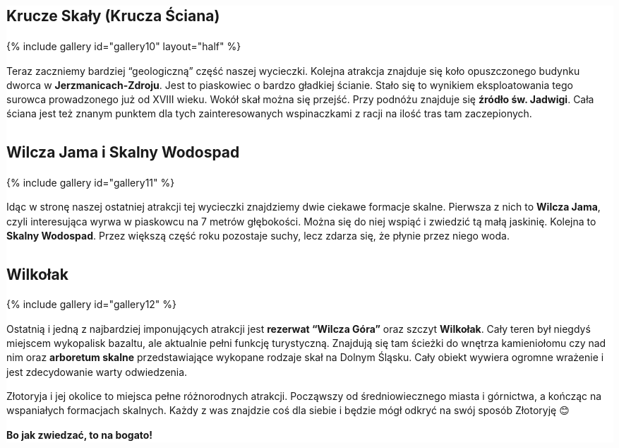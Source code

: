 Krucze Skały (Krucza Ściana)
---

{% include gallery id="gallery10" layout="half" %}

Teraz zaczniemy bardziej “geologiczną” część naszej wycieczki. Kolejna atrakcja znajduje się koło opuszczonego budynku dworca w **Jerzmanicach-Zdroju**. Jest to piaskowiec o bardzo gładkiej ścianie. Stało się to wynikiem eksploatowania tego surowca prowadzonego już od XVIII wieku. Wokół skał można się przejść. Przy podnóżu znajduje się **źródło św. Jadwigi**. Cała ściana jest też znanym punktem dla tych zainteresowanych wspinaczkami z racji na ilość tras tam zaczepionych.

Wilcza Jama i Skalny Wodospad
---

{% include gallery id="gallery11" %}

Idąc w stronę naszej ostatniej atrakcji tej wycieczki znajdziemy dwie ciekawe formacje skalne. Pierwsza z nich to **Wilcza Jama**, czyli interesująca wyrwa w piaskowcu na 7 metrów głębokości. Można się do niej wspiąć i zwiedzić tą małą jaskinię. Kolejna to **Skalny Wodospad**. Przez większą część roku pozostaje suchy, lecz zdarza się, że płynie przez niego woda.

Wilkołak
---

{% include gallery id="gallery12" %}

Ostatnią i jedną z najbardziej imponujących atrakcji jest **rezerwat “Wilcza Góra”** oraz szczyt **Wilkołak**. Cały teren był niegdyś miejscem wykopalisk bazaltu, ale aktualnie pełni funkcję turystyczną. Znajdują się tam ścieżki do wnętrza kamieniołomu czy nad nim oraz **arboretum skalne** przedstawiające wykopane rodzaje skał na Dolnym Śląsku. Cały obiekt wywiera ogromne wrażenie i jest zdecydowanie warty odwiedzenia.

Złotoryja i jej okolice to miejsca pełne różnorodnych atrakcji. Począwszy od średniowiecznego miasta i górnictwa, a kończąc na wspaniałych formacjach skalnych. Każdy z was znajdzie coś dla siebie i będzie mógł odkryć na swój sposób Złotoryję 😊

**Bo jak zwiedzać, to na bogato!**
